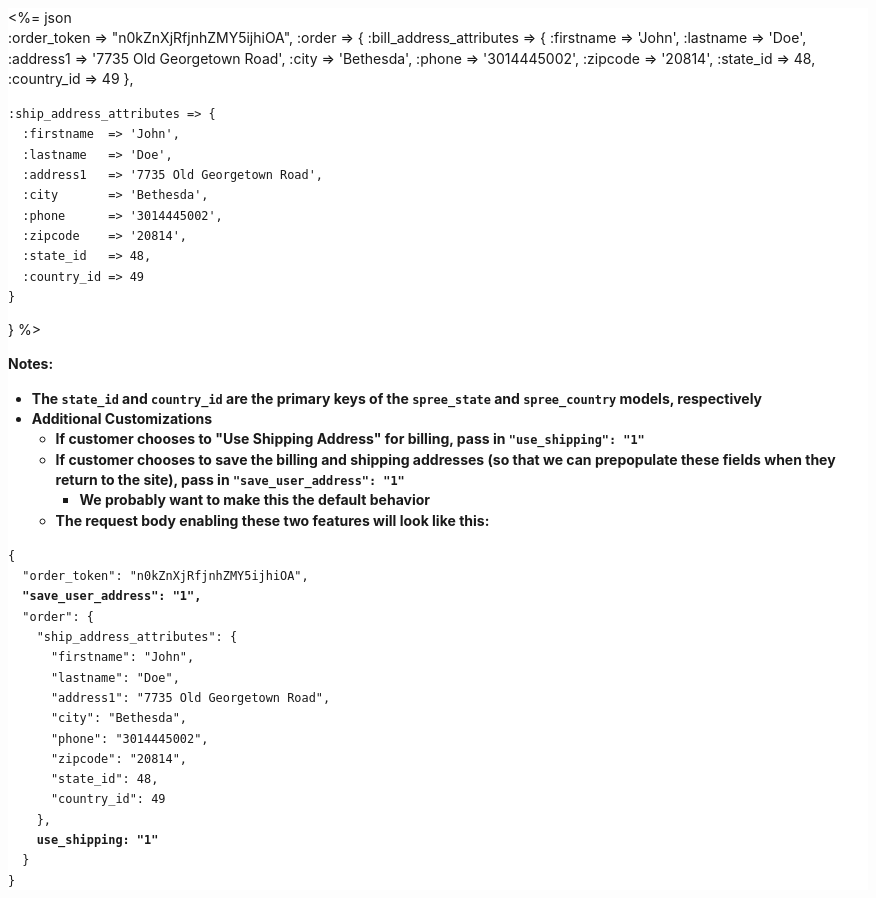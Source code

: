 <%= json \
  :order_token => "n0kZnXjRfjnhZMY5ijhiOA",
  :order => {
    :bill_address_attributes => {
      :firstname  => 'John',
      :lastname   => 'Doe',
      :address1   => '7735 Old Georgetown Road',
      :city       => 'Bethesda',
      :phone      => '3014445002',
      :zipcode    => '20814',
      :state_id   => 48,
      :country_id => 49
    },

    :ship_address_attributes => {
      :firstname  => 'John',
      :lastname   => 'Doe',
      :address1   => '7735 Old Georgetown Road',
      :city       => 'Bethesda',
      :phone      => '3014445002',
      :zipcode    => '20814',
      :state_id   => 48,
      :country_id => 49
    }
  }
%>

__Notes:__

  - __The `state_id` and `country_id` are the primary keys of the `spree_state` and `spree_country` models, respectively__
  - __Additional Customizations__
    - __If customer chooses to "Use Shipping Address" for billing, pass in `"use_shipping": "1"`__
    - __If customer chooses to save the billing and shipping addresses (so that we can prepopulate these fields when they return to the site), pass in `"save_user_address": "1"`__
      - __We probably want to make this the default behavior__
    - __The request body enabling these two features will look like this:__


<pre class="highlight"><code class="language-javascript">{
  "order_token": "n0kZnXjRfjnhZMY5ijhiOA",
  <b>"save_user_address": "1",</b>
  "order": {
    "ship_address_attributes": {
      "firstname": "John",
      "lastname": "Doe",
      "address1": "7735 Old Georgetown Road",
      "city": "Bethesda",
      "phone": "3014445002",
      "zipcode": "20814",
      "state_id": 48,
      "country_id": 49
    },
    <b>use_shipping: "1"</b>
  }
}
</code></pre>
